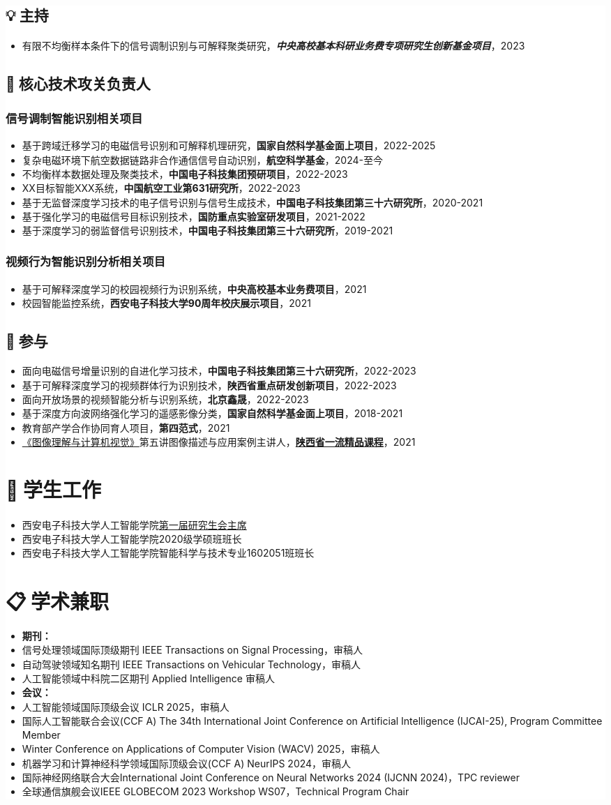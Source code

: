 ## 💡 主持

- 有限不均衡样本条件下的信号调制识别与可解释聚类研究，***中央高校基本科研业务费专项研究生创新基金项目***，2023
  
## 🍳 核心技术攻关负责人

### 信号调制智能识别相关项目

- 基于跨域迁移学习的电磁信号识别和可解释机理研究，**国家自然科学基金面上项目**，2022-2025
- 复杂电磁环境下航空数据链路非合作通信信号自动识别，**航空科学基金**，2024-至今
- 不均衡样本数据处理及聚类技术，**中国电子科技集团预研项目**，2022-2023
- XX目标智能XXX系统，**中国航空工业第631研究所**，2022-2023
- 基于无监督深度学习技术的电子信号识别与信号生成技术，**中国电子科技集团第三十六研究所**，2020-2021
- 基于强化学习的电磁信号目标识别技术，**国防重点实验室研发项目**，2021-2022
- 基于深度学习的弱监督信号识别技术，**中国电子科技集团第三十六研究所**，2019-2021


### 视频行为智能识别分析相关项目

- 基于可解释深度学习的校园视频行为识别系统，**中央高校基本业务费项目**，2021
- 校园智能监控系统，**西安电子科技大学90周年校庆展示项目**，2021

## 📃 参与

- 面向电磁信号增量识别的自进化学习技术，**中国电子科技集团第三十六研究所**，2022-2023
- 基于可解释深度学习的视频群体行为识别技术，**陕西省重点研发创新项目**，2022-2023
- 面向开放场景的视频智能分析与识别系统，**北京鑫晟**，2022-2023
- 基于深度方向波网络强化学习的遥感影像分类，**国家自然科学基金面上项目**，2018-2021
- 教育部产学合作协同育人项目，**第四范式**，2021
- [《图像理解与计算机视觉》](https://www.icourse163.org/spoc/course/XDU-1463765161)第五讲图像描述与应用案例主讲人，[**陕西省一流精品课程**](http://jyt.shaanxi.gov.cn/news/jiaoyutingwenjian/202107/02/19248.html)，2021

# 📢 学生工作
- 西安电子科技大学人工智能学院[第一届研究生会主席](https://sai.xidian.edu.cn/info/1097/6182.htm)
- 西安电子科技大学人工智能学院2020级学硕班班长
- 西安电子科技大学人工智能学院智能科学与技术专业1602051班班长

# 📋 学术兼职
- **期刊：**
- 信号处理领域国际顶级期刊 IEEE Transactions on Signal Processing，审稿人
- 自动驾驶领域知名期刊 IEEE Transactions on Vehicular Technology，审稿人
- 人工智能领域中科院二区期刊 Applied Intelligence 审稿人
- **会议：**
- 人工智能领域国际顶级会议 ICLR 2025，审稿人
- 国际人工智能联合会议(CCF A) The 34th International Joint Conference on Artificial Intelligence (IJCAI-25), Program Committee Member
- Winter Conference on Applications of Computer Vision (WACV) 2025，审稿人
- 机器学习和计算神经科学领域国际顶级会议(CCF A) NeurIPS 2024，审稿人
- 国际神经网络联合大会International Joint Conference on Neural Networks 2024 (IJCNN 2024)，TPC reviewer
- 全球通信旗舰会议IEEE GLOBECOM 2023 Workshop WS07，Technical Program Chair

